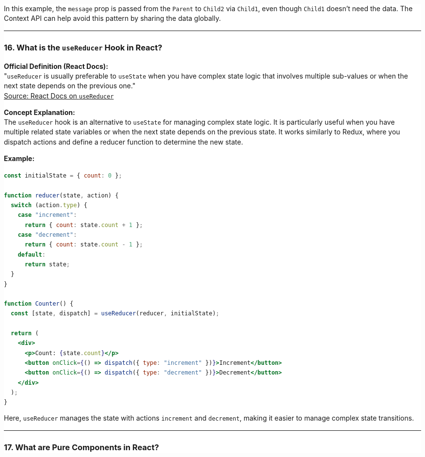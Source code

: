 In this example, the `message` prop is passed from the `Parent` to `Child2` via `Child1`, even though `Child1` doesn’t need the data. The Context API can help avoid this pattern by sharing the data globally.

---

### 16. **What is the `useReducer` Hook in React?**

**Official Definition (React Docs):**  
 "`useReducer` is usually preferable to `useState` when you have complex state logic that involves multiple sub-values or when the next state depends on the previous one."  
 [Source: React Docs on `useReducer`](https://react.dev/reference/react/useReducer)

**Concept Explanation:**  
 The `useReducer` hook is an alternative to `useState` for managing complex state logic. It is particularly useful when you have multiple related state variables or when the next state depends on the previous state. It works similarly to Redux, where you dispatch actions and define a reducer function to determine the new state.

**Example:**

```jsx
const initialState = { count: 0 };

function reducer(state, action) {
  switch (action.type) {
    case "increment":
      return { count: state.count + 1 };
    case "decrement":
      return { count: state.count - 1 };
    default:
      return state;
  }
}

function Counter() {
  const [state, dispatch] = useReducer(reducer, initialState);

  return (
    <div>
      <p>Count: {state.count}</p>
      <button onClick={() => dispatch({ type: "increment" })}>Increment</button>
      <button onClick={() => dispatch({ type: "decrement" })}>Decrement</button>
    </div>
  );
}
```

Here, `useReducer` manages the state with actions `increment` and `decrement`, making it easier to manage complex state transitions.

---

### 17. **What are Pure Components in React?**
